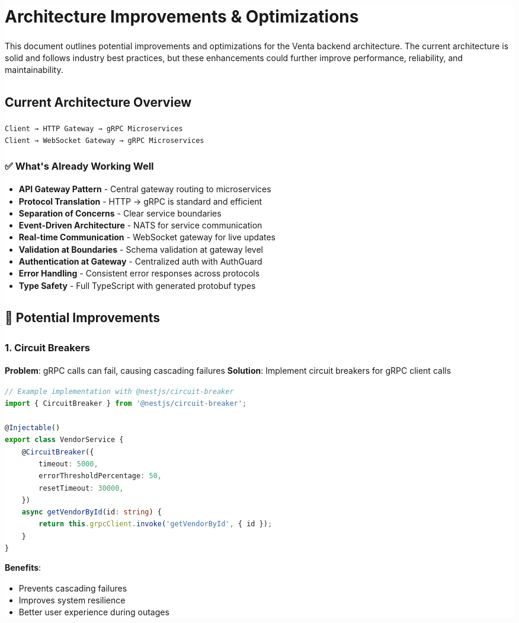# Architecture Improvements & Optimizations

This document outlines potential improvements and optimizations for the Venta backend architecture. The current architecture is solid and follows industry best practices, but these enhancements could further improve performance, reliability, and maintainability.

## Current Architecture Overview

```
Client → HTTP Gateway → gRPC Microservices
Client → WebSocket Gateway → gRPC Microservices
```

### ✅ What's Already Working Well

- **API Gateway Pattern** - Central gateway routing to microservices
- **Protocol Translation** - HTTP → gRPC is standard and efficient
- **Separation of Concerns** - Clear service boundaries
- **Event-Driven Architecture** - NATS for service communication
- **Real-time Communication** - WebSocket gateway for live updates
- **Validation at Boundaries** - Schema validation at gateway level
- **Authentication at Gateway** - Centralized auth with AuthGuard
- **Error Handling** - Consistent error responses across protocols
- **Type Safety** - Full TypeScript with generated protobuf types

## 🚀 Potential Improvements

### 1. Circuit Breakers

**Problem**: gRPC calls can fail, causing cascading failures
**Solution**: Implement circuit breakers for gRPC client calls

```typescript
// Example implementation with @nestjs/circuit-breaker
import { CircuitBreaker } from '@nestjs/circuit-breaker';

@Injectable()
export class VendorService {
	@CircuitBreaker({
		timeout: 5000,
		errorThresholdPercentage: 50,
		resetTimeout: 30000,
	})
	async getVendorById(id: string) {
		return this.grpcClient.invoke('getVendorById', { id });
	}
}
```

**Benefits**:

- Prevents cascading failures
- Improves system resilience
- Better user experience during outages
